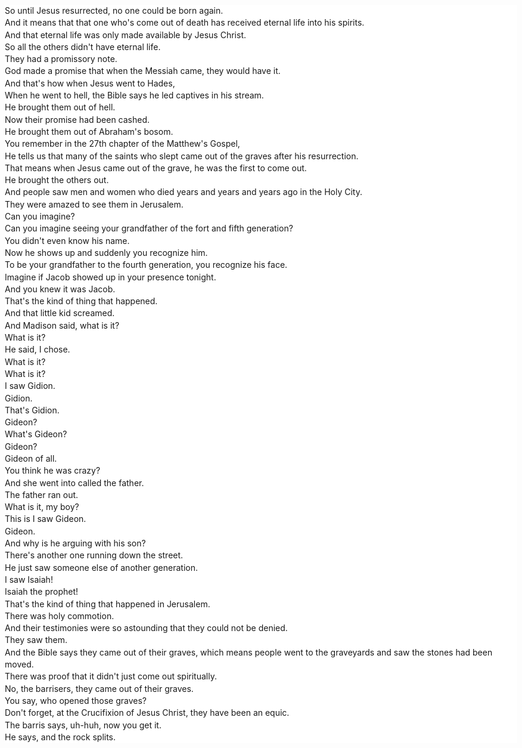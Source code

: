 So until Jesus resurrected, no one could be born again.  
 And it means that that one who's come out of death has received eternal life into his spirits.  
And that eternal life was only made available by Jesus Christ.  
So all the others didn't have eternal life.  
They had a promissory note.  
God made a promise that when the Messiah came, they would have it.  
And that's how when Jesus went to Hades,  
 When he went to hell, the Bible says he led captives in his stream.  
He brought them out of hell.  
Now their promise had been cashed.  
He brought them out of Abraham's bosom.  
You remember in the 27th chapter of the Matthew's Gospel,  
 He tells us that many of the saints who slept came out of the graves after his resurrection.  
That means when Jesus came out of the grave, he was the first to come out.  
He brought the others out.  
And people saw men and women who died years and years and years ago in the Holy City.  
They were amazed to see them in Jerusalem.  
 Can you imagine?  
Can you imagine seeing your grandfather of the fort and fifth generation?  
You didn't even know his name.  
Now he shows up and suddenly you recognize him.  
To be your grandfather to the fourth generation, you recognize his face.  
Imagine if Jacob showed up in your presence tonight.  
And you knew it was Jacob.  
 That's the kind of thing that happened.  
And that little kid screamed.  
And Madison said, what is it?  
What is it?  
He said, I chose.  
What is it?  
What is it?  
I saw Gidion.  
Gidion.  
That's Gidion.  
 Gideon?  
What's Gideon?  
Gideon?  
Gideon of all.  
You think he was crazy?  
And she went into called the father.  
The father ran out.  
What is it, my boy?  
This is I saw Gideon.  
Gideon.  
And why is he arguing with his son?  
There's another one running down the street.  
He just saw someone else of another generation.  
I saw Isaiah!  
Isaiah the prophet!  
 That's the kind of thing that happened in Jerusalem.  
There was holy commotion.  
And their testimonies were so astounding that they could not be denied.  
They saw them.  
And the Bible says they came out of their graves, which means people went to the graveyards and saw the stones had been moved.  
 There was proof that it didn't just come out spiritually.  
No, the barrisers, they came out of their graves.  
You say, who opened those graves?  
Don't forget, at the Crucifixion of Jesus Christ, they have been an equic.  
The barris says, uh-huh, now you get it.  
He says, and the rock splits.  
